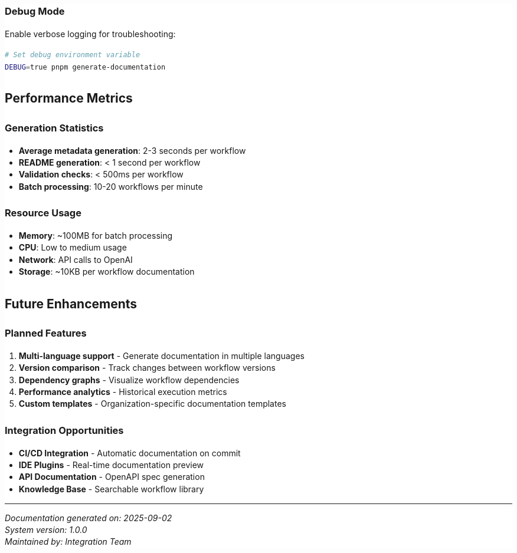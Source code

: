 ### Debug Mode

Enable verbose logging for troubleshooting:

```bash
# Set debug environment variable
DEBUG=true pnpm generate-documentation
```

## Performance Metrics

### Generation Statistics

- **Average metadata generation**: 2-3 seconds per workflow
- **README generation**: < 1 second per workflow
- **Validation checks**: < 500ms per workflow
- **Batch processing**: 10-20 workflows per minute

### Resource Usage

- **Memory**: ~100MB for batch processing
- **CPU**: Low to medium usage
- **Network**: API calls to OpenAI
- **Storage**: ~10KB per workflow documentation

## Future Enhancements

### Planned Features

1. **Multi-language support** - Generate documentation in multiple languages
2. **Version comparison** - Track changes between workflow versions
3. **Dependency graphs** - Visualize workflow dependencies
4. **Performance analytics** - Historical execution metrics
5. **Custom templates** - Organization-specific documentation templates

### Integration Opportunities

- **CI/CD Integration** - Automatic documentation on commit
- **IDE Plugins** - Real-time documentation preview
- **API Documentation** - OpenAPI spec generation
- **Knowledge Base** - Searchable workflow library

---

_Documentation generated on: 2025-09-02_  
_System version: 1.0.0_  
_Maintained by: Integration Team_
